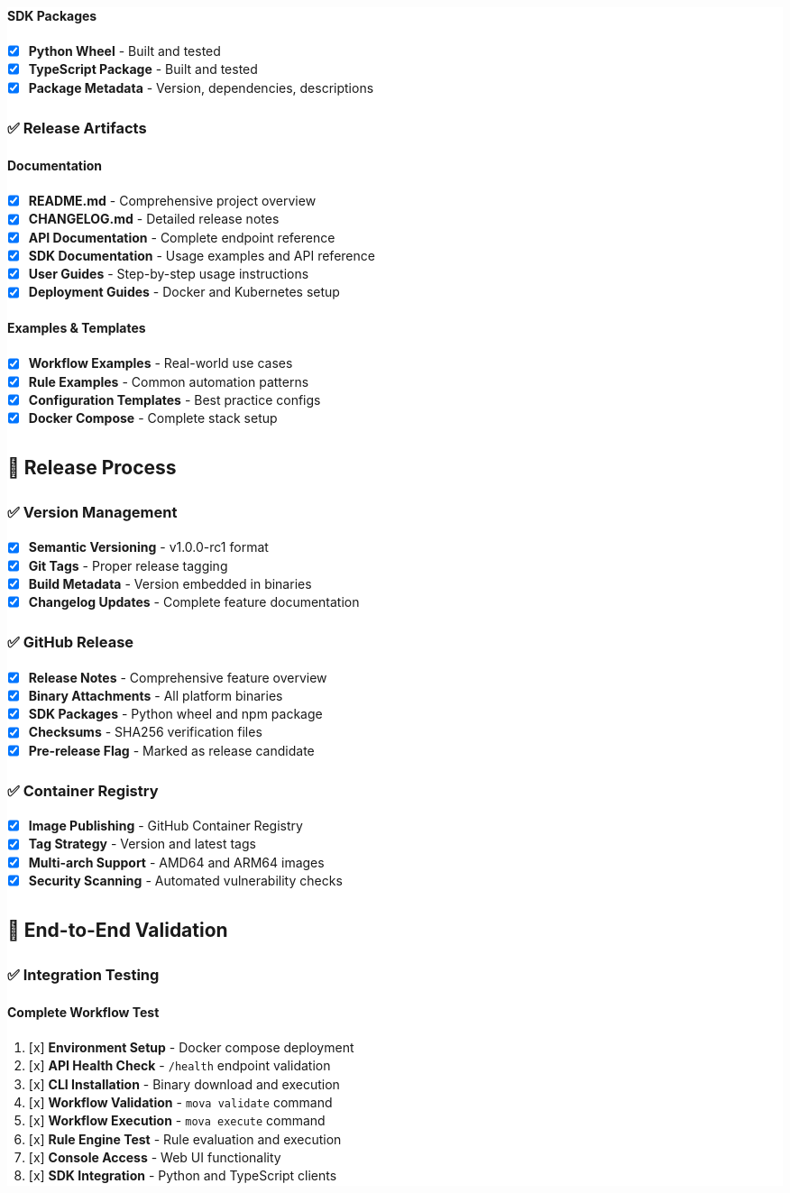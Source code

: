 #### SDK Packages
- [x] **Python Wheel** - Built and tested
- [x] **TypeScript Package** - Built and tested
- [x] **Package Metadata** - Version, dependencies, descriptions

### ✅ Release Artifacts

#### Documentation
- [x] **README.md** - Comprehensive project overview
- [x] **CHANGELOG.md** - Detailed release notes
- [x] **API Documentation** - Complete endpoint reference
- [x] **SDK Documentation** - Usage examples and API reference
- [x] **User Guides** - Step-by-step usage instructions
- [x] **Deployment Guides** - Docker and Kubernetes setup

#### Examples & Templates
- [x] **Workflow Examples** - Real-world use cases
- [x] **Rule Examples** - Common automation patterns
- [x] **Configuration Templates** - Best practice configs
- [x] **Docker Compose** - Complete stack setup

## 🚀 Release Process

### ✅ Version Management
- [x] **Semantic Versioning** - v1.0.0-rc1 format
- [x] **Git Tags** - Proper release tagging
- [x] **Build Metadata** - Version embedded in binaries
- [x] **Changelog Updates** - Complete feature documentation

### ✅ GitHub Release
- [x] **Release Notes** - Comprehensive feature overview
- [x] **Binary Attachments** - All platform binaries
- [x] **SDK Packages** - Python wheel and npm package
- [x] **Checksums** - SHA256 verification files
- [x] **Pre-release Flag** - Marked as release candidate

### ✅ Container Registry
- [x] **Image Publishing** - GitHub Container Registry
- [x] **Tag Strategy** - Version and latest tags
- [x] **Multi-arch Support** - AMD64 and ARM64 images
- [x] **Security Scanning** - Automated vulnerability checks

## 🧪 End-to-End Validation

### ✅ Integration Testing

#### Complete Workflow Test
1. [x] **Environment Setup** - Docker compose deployment
2. [x] **API Health Check** - `/health` endpoint validation
3. [x] **CLI Installation** - Binary download and execution
4. [x] **Workflow Validation** - `mova validate` command
5. [x] **Workflow Execution** - `mova execute` command
6. [x] **Rule Engine Test** - Rule evaluation and execution
7. [x] **Console Access** - Web UI functionality
8. [x] **SDK Integration** - Python and TypeScript clients

